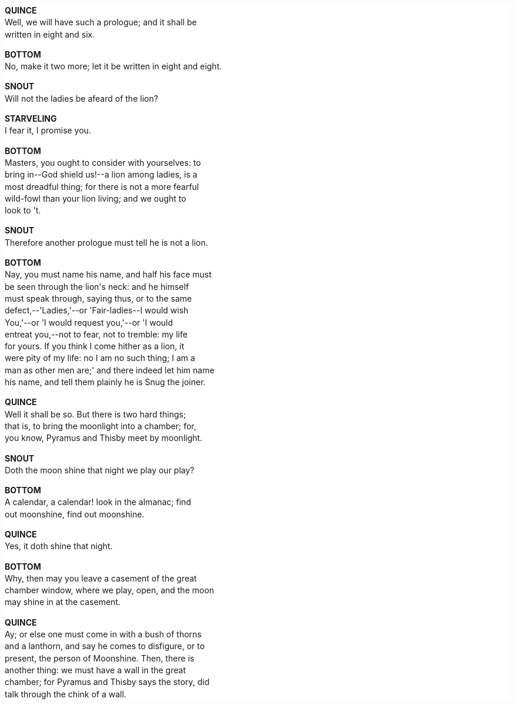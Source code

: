 **QUINCE**  
Well, we will have such a prologue; and it shall be  
written in eight and six.

**BOTTOM**  
No, make it two more; let it be written in eight and eight.

**SNOUT**  
Will not the ladies be afeard of the lion?

**STARVELING**  
I fear it, I promise you.

**BOTTOM**  
Masters, you ought to consider with yourselves: to  
bring in--God shield us!--a lion among ladies, is a  
most dreadful thing; for there is not a more fearful  
wild-fowl than your lion living; and we ought to  
look to 't.

**SNOUT**  
Therefore another prologue must tell he is not a lion.

**BOTTOM**  
Nay, you must name his name, and half his face must  
be seen through the lion's neck: and he himself  
must speak through, saying thus, or to the same  
defect,--'Ladies,'\--or 'Fair-ladies--I would wish  
You,'\--or 'I would request you,'\--or 'I would  
entreat you,--not to fear, not to tremble: my life  
for yours. If you think I come hither as a lion, it  
were pity of my life: no I am no such thing; I am a  
man as other men are;' and there indeed let him name  
his name, and tell them plainly he is Snug the joiner.

**QUINCE**  
Well it shall be so. But there is two hard things;  
that is, to bring the moonlight into a chamber; for,  
you know, Pyramus and Thisby meet by moonlight.

**SNOUT**  
Doth the moon shine that night we play our play?

**BOTTOM**  
A calendar, a calendar! look in the almanac; find  
out moonshine, find out moonshine.

**QUINCE**  
Yes, it doth shine that night.

**BOTTOM**  
Why, then may you leave a casement of the great  
chamber window, where we play, open, and the moon  
may shine in at the casement.

**QUINCE**  
Ay; or else one must come in with a bush of thorns  
and a lanthorn, and say he comes to disfigure, or to  
present, the person of Moonshine. Then, there is  
another thing: we must have a wall in the great  
chamber; for Pyramus and Thisby says the story, did  
talk through the chink of a wall.

